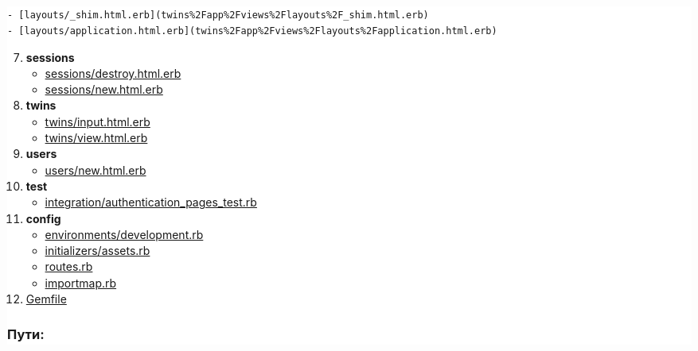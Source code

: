     - [layouts/_shim.html.erb](twins%2Fapp%2Fviews%2Flayouts%2F_shim.html.erb)
    - [layouts/application.html.erb](twins%2Fapp%2Fviews%2Flayouts%2Fapplication.html.erb)
7) **sessions**
    - [sessions/destroy.html.erb](twins%2Fapp%2Fviews%2Fsessions%2Fdestroy.html.erb)
    - [sessions/new.html.erb](twins%2Fapp%2Fviews%2Fsessions%2Fnew.html.erb)
8) **twins**
    - [twins/input.html.erb](twins%2Fapp%2Fviews%2Ftwins%2Finput.html.erb)
    - [twins/view.html.erb](twins%2Fapp%2Fviews%2Ftwins%2Fview.html.erb)
9) **users**
    - [users/new.html.erb](twins%2Fapp%2Fviews%2Fusers%2Fnew.html.erb)
10) **test**
    - [integration/authentication_pages_test.rb](twins%2Ftest%2Fintegration%2Fauthentication_pages_test.rb)
11) **config**
    - [environments/development.rb](twins%2Fconfig%2Fenvironments%2Fdevelopment.rb)
    - [initializers/assets.rb](twins%2Fconfig%2Finitializers%2Fassets.rb)
    - [routes.rb](twins%2Fconfig%2Froutes.rb)
    - [importmap.rb](twins%2Fconfig%2Fimportmap.rb)
12) [Gemfile](twins%2FGemfile)

### Пути:
